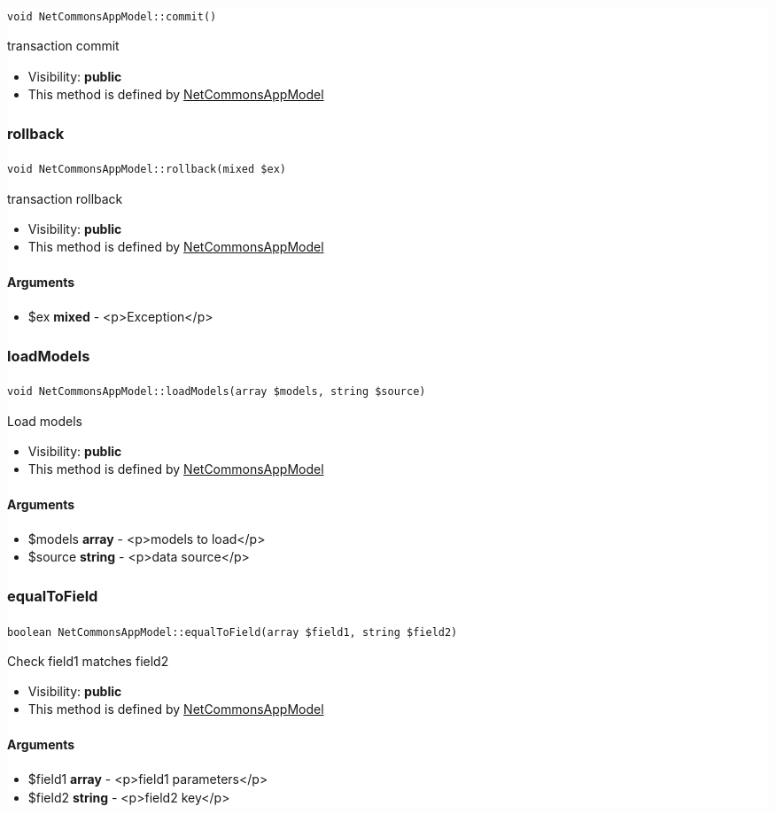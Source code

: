     void NetCommonsAppModel::commit()

transaction commit



* Visibility: **public**
* This method is defined by [NetCommonsAppModel](NetCommonsAppModel.md)




### rollback

    void NetCommonsAppModel::rollback(mixed $ex)

transaction rollback



* Visibility: **public**
* This method is defined by [NetCommonsAppModel](NetCommonsAppModel.md)


#### Arguments
* $ex **mixed** - &lt;p&gt;Exception&lt;/p&gt;



### loadModels

    void NetCommonsAppModel::loadModels(array $models, string $source)

Load models



* Visibility: **public**
* This method is defined by [NetCommonsAppModel](NetCommonsAppModel.md)


#### Arguments
* $models **array** - &lt;p&gt;models to load&lt;/p&gt;
* $source **string** - &lt;p&gt;data source&lt;/p&gt;



### equalToField

    boolean NetCommonsAppModel::equalToField(array $field1, string $field2)

Check field1 matches field2



* Visibility: **public**
* This method is defined by [NetCommonsAppModel](NetCommonsAppModel.md)


#### Arguments
* $field1 **array** - &lt;p&gt;field1 parameters&lt;/p&gt;
* $field2 **string** - &lt;p&gt;field2 key&lt;/p&gt;


